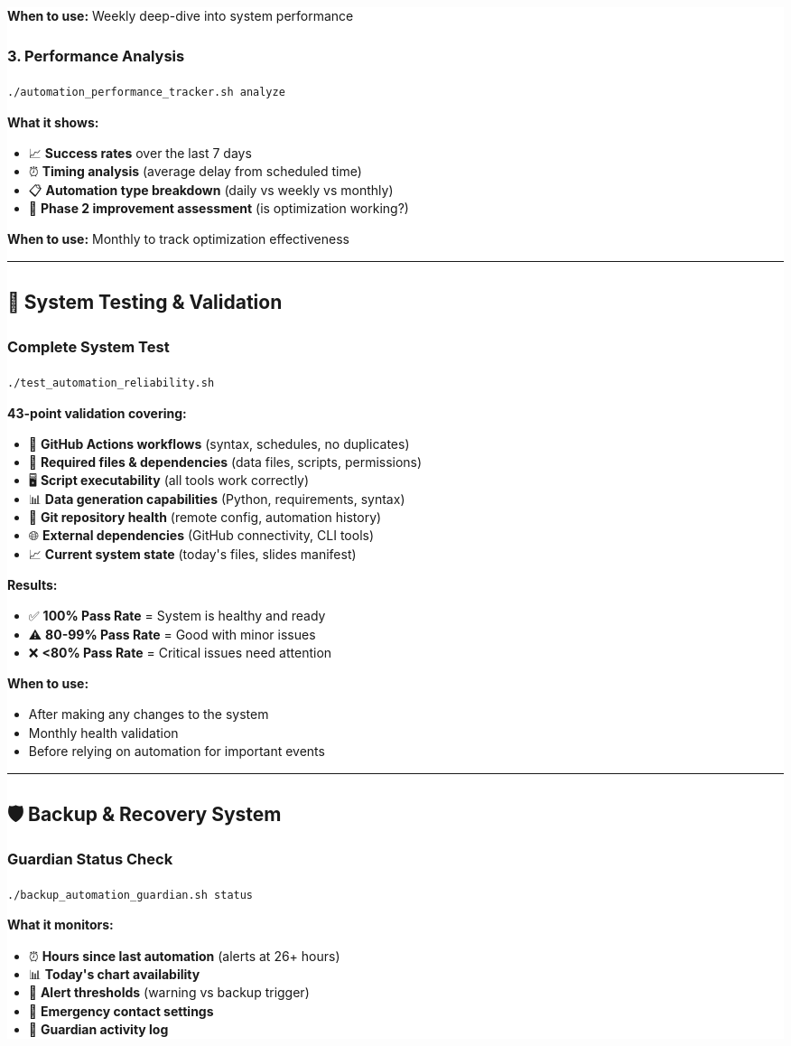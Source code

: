 **When to use:** Weekly deep-dive into system performance

### **3. Performance Analysis**
```bash
./automation_performance_tracker.sh analyze
```

**What it shows:**
- 📈 **Success rates** over the last 7 days
- ⏰ **Timing analysis** (average delay from scheduled time)
- 📋 **Automation type breakdown** (daily vs weekly vs monthly)
- 🎯 **Phase 2 improvement assessment** (is optimization working?)

**When to use:** Monthly to track optimization effectiveness

---

## 🧪 System Testing & Validation

### **Complete System Test**
```bash
./test_automation_reliability.sh
```

**43-point validation covering:**
- 🔧 **GitHub Actions workflows** (syntax, schedules, no duplicates)
- 📁 **Required files & dependencies** (data files, scripts, permissions)
- 🖥️ **Script executability** (all tools work correctly)
- 📊 **Data generation capabilities** (Python, requirements, syntax)
- 🔄 **Git repository health** (remote config, automation history)
- 🌐 **External dependencies** (GitHub connectivity, CLI tools)
- 📈 **Current system state** (today's files, slides manifest)

**Results:**
- ✅ **100% Pass Rate** = System is healthy and ready
- ⚠️ **80-99% Pass Rate** = Good with minor issues  
- ❌ **<80% Pass Rate** = Critical issues need attention

**When to use:** 
- After making any changes to the system
- Monthly health validation
- Before relying on automation for important events

---

## 🛡️ Backup & Recovery System

### **Guardian Status Check**
```bash
./backup_automation_guardian.sh status
```

**What it monitors:**
- ⏰ **Hours since last automation** (alerts at 26+ hours)
- 📊 **Today's chart availability** 
- 🚨 **Alert thresholds** (warning vs backup trigger)
- 📧 **Emergency contact settings**
- 📝 **Guardian activity log**
